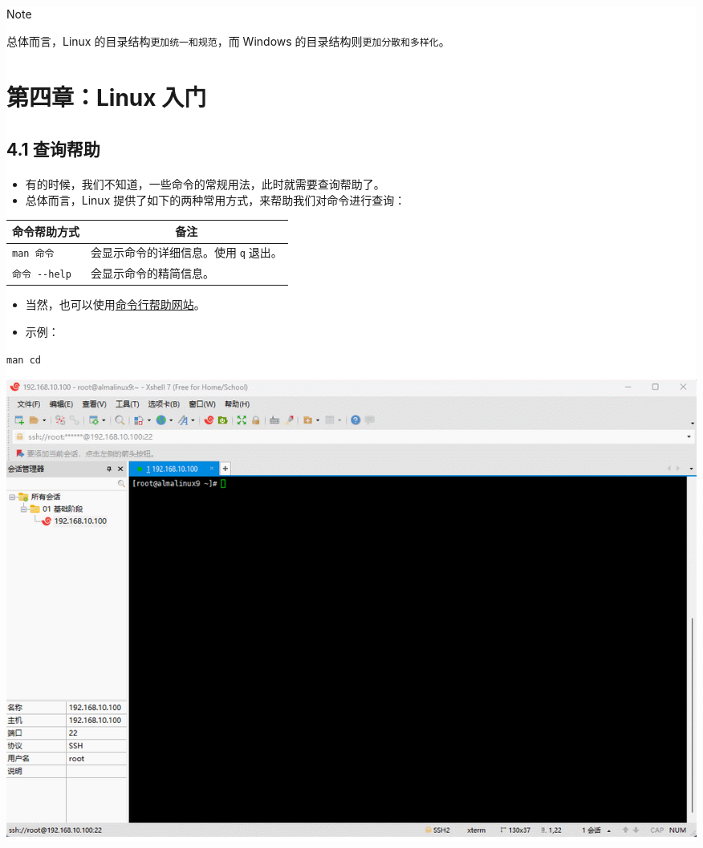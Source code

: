 > [!NOTE]
>
> 总体而言，Linux 的目录结构`更加统一和规范`，而 Windows 的目录结构则`更加分散和多样化`。



# 第四章：Linux 入门

## 4.1 查询帮助

* 有的时候，我们不知道，一些命令的常规用法，此时就需要查询帮助了。
* 总体而言，Linux 提供了如下的两种常用方式，来帮助我们对命令进行查询：

| 命令帮助方式  | 备注                                  |
| ------------- | ------------------------------------- |
| `man 命令`    | 会显示命令的详细信息。使用 `q` 退出。 |
| `命令 --help` | 会显示命令的精简信息。                |

* 当然，也可以使用[命令行帮助网站](https://wangchujiang.com/linux-command/)。



* 示例：

```shell
man cd
```

![](./assets/14.gif)
